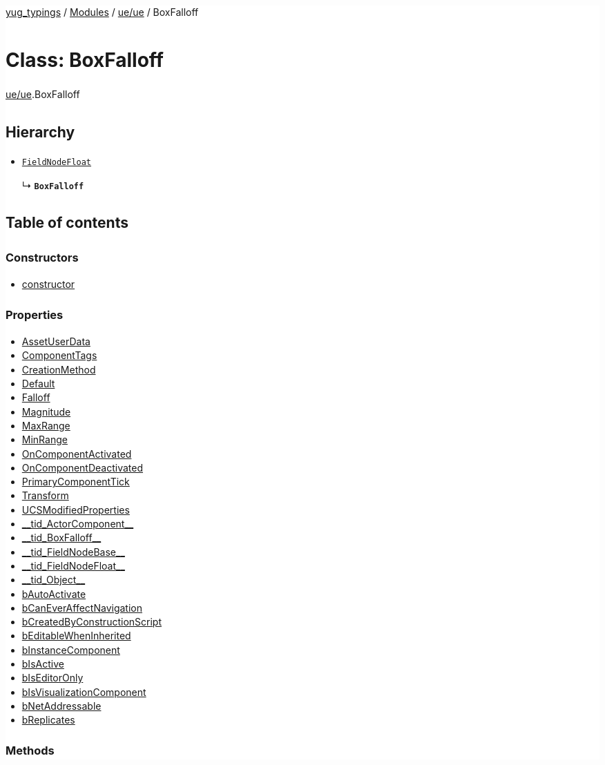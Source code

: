 [yug_typings](../README.md) / [Modules](../modules.md) / [ue/ue](../modules/ue_ue.md) / BoxFalloff

# Class: BoxFalloff

[ue/ue](../modules/ue_ue.md).BoxFalloff

## Hierarchy

- [`FieldNodeFloat`](ue_ue.FieldNodeFloat.md)

  ↳ **`BoxFalloff`**

## Table of contents

### Constructors

- [constructor](ue_ue.BoxFalloff.md#constructor)

### Properties

- [AssetUserData](ue_ue.BoxFalloff.md#assetuserdata)
- [ComponentTags](ue_ue.BoxFalloff.md#componenttags)
- [CreationMethod](ue_ue.BoxFalloff.md#creationmethod)
- [Default](ue_ue.BoxFalloff.md#default)
- [Falloff](ue_ue.BoxFalloff.md#falloff)
- [Magnitude](ue_ue.BoxFalloff.md#magnitude)
- [MaxRange](ue_ue.BoxFalloff.md#maxrange)
- [MinRange](ue_ue.BoxFalloff.md#minrange)
- [OnComponentActivated](ue_ue.BoxFalloff.md#oncomponentactivated)
- [OnComponentDeactivated](ue_ue.BoxFalloff.md#oncomponentdeactivated)
- [PrimaryComponentTick](ue_ue.BoxFalloff.md#primarycomponenttick)
- [Transform](ue_ue.BoxFalloff.md#transform)
- [UCSModifiedProperties](ue_ue.BoxFalloff.md#ucsmodifiedproperties)
- [\_\_tid\_ActorComponent\_\_](ue_ue.BoxFalloff.md#__tid_actorcomponent__)
- [\_\_tid\_BoxFalloff\_\_](ue_ue.BoxFalloff.md#__tid_boxfalloff__)
- [\_\_tid\_FieldNodeBase\_\_](ue_ue.BoxFalloff.md#__tid_fieldnodebase__)
- [\_\_tid\_FieldNodeFloat\_\_](ue_ue.BoxFalloff.md#__tid_fieldnodefloat__)
- [\_\_tid\_Object\_\_](ue_ue.BoxFalloff.md#__tid_object__)
- [bAutoActivate](ue_ue.BoxFalloff.md#bautoactivate)
- [bCanEverAffectNavigation](ue_ue.BoxFalloff.md#bcaneveraffectnavigation)
- [bCreatedByConstructionScript](ue_ue.BoxFalloff.md#bcreatedbyconstructionscript)
- [bEditableWhenInherited](ue_ue.BoxFalloff.md#beditablewheninherited)
- [bInstanceComponent](ue_ue.BoxFalloff.md#binstancecomponent)
- [bIsActive](ue_ue.BoxFalloff.md#bisactive)
- [bIsEditorOnly](ue_ue.BoxFalloff.md#biseditoronly)
- [bIsVisualizationComponent](ue_ue.BoxFalloff.md#bisvisualizationcomponent)
- [bNetAddressable](ue_ue.BoxFalloff.md#bnetaddressable)
- [bReplicates](ue_ue.BoxFalloff.md#breplicates)

### Methods

